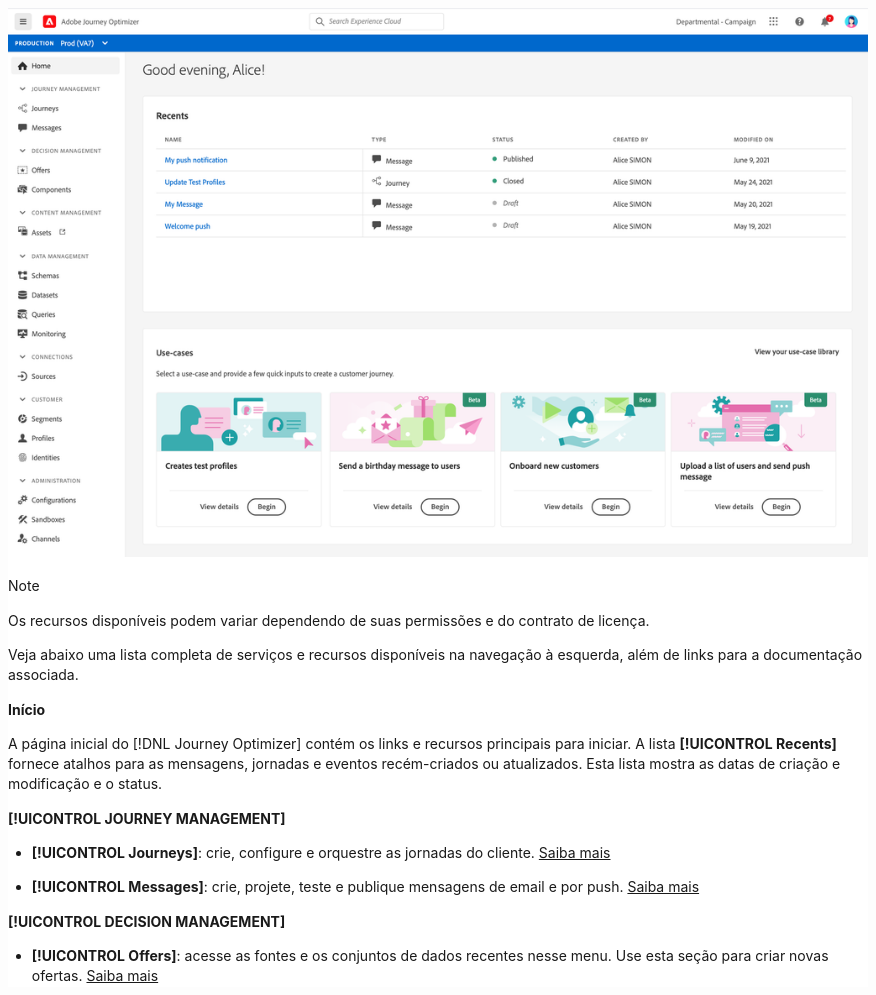 ![](assets/ajo-home.png)

>[!NOTE]
>
>Os recursos disponíveis podem variar dependendo de suas permissões e do contrato de licença.

Veja abaixo uma lista completa de serviços e recursos disponíveis na navegação à esquerda, além de links para a documentação associada.

**Início**

A página inicial do [!DNL Journey Optimizer] contém os links e recursos principais para iniciar. A lista **[!UICONTROL Recents]** fornece atalhos para as mensagens, jornadas e eventos recém-criados ou atualizados. Esta lista mostra as datas de criação e modificação e o status.

**[!UICONTROL JOURNEY MANAGEMENT]**

* **[!UICONTROL Journeys]**: crie, configure e orquestre as jornadas do cliente. [Saiba mais](building-journeys/journey-gs.md#jo-build)

* **[!UICONTROL Messages]**: crie, projete, teste e publique mensagens de email e por push. [Saiba mais](create-message.md)

**[!UICONTROL DECISION MANAGEMENT]**

* **[!UICONTROL Offers]**: acesse as fontes e os conjuntos de dados recentes nesse menu. Use esta seção para criar novas ofertas. [Saiba mais](offers/offer-library/creating-personalized-offers.md)
